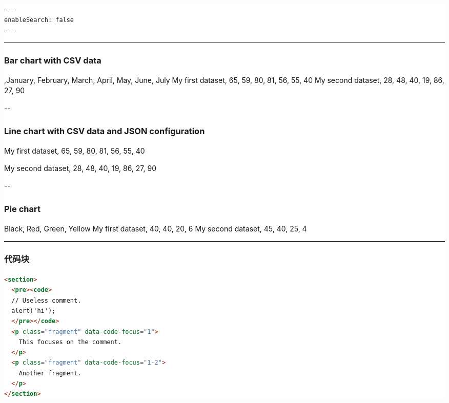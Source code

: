```
---
enableSearch: false
---
```

---

### Bar chart with CSV data

<canvas class="stretch" data-chart="bar">
,January, February, March, April, May, June, July
My first dataset, 65, 59, 80, 81, 56, 55, 40
My second dataset, 28, 48, 40, 19, 86, 27, 90
</canvas>

--

### Line chart with CSV data and JSON configuration

<canvas class="stretch" data-chart="line">
My first dataset,  65, 59, 80, 81, 56, 55, 40

My second dataset, 28, 48, 40, 19, 86, 27, 90

</canvas>

--

### Pie chart

<canvas class="stretch" data-chart="pie">
Black, Red, Green, Yellow
My first dataset, 40, 40, 20, 6
My second dataset, 45, 40, 25, 4
</canvas>


---

### 代码块

```html
<section>
  <pre><code>
  // Useless comment.
  alert('hi');
  </pre></code>
  <p class="fragment" data-code-focus="1">
    This focuses on the comment.
  </p>
  <p class="fragment" data-code-focus="1-2">
    Another fragment.
  </p>
</section>
```
